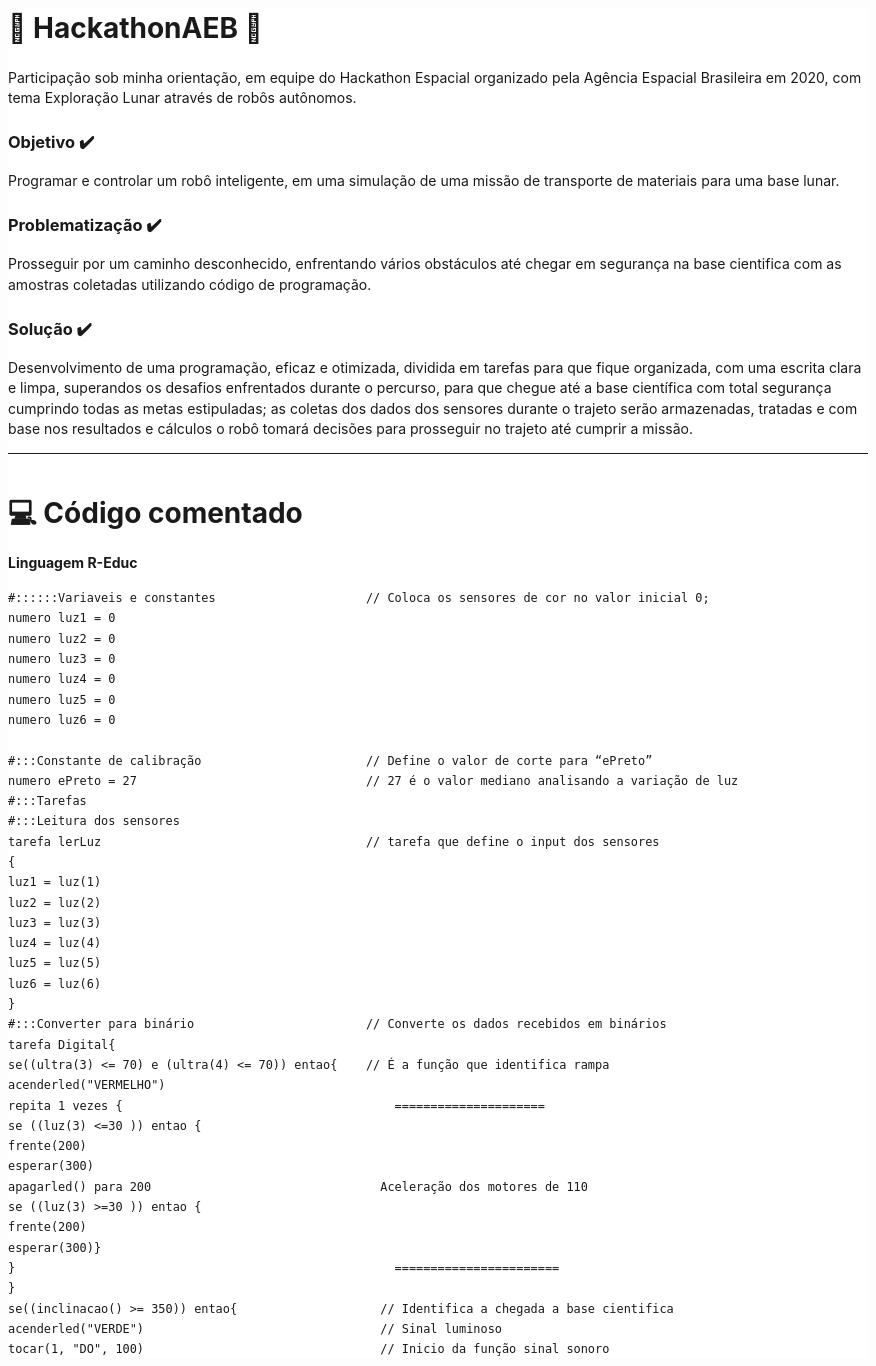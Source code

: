 # :rocket: HackathonAEB :robot:
Participação sob minha orientação, em equipe do Hackathon Espacial organizado pela Agência Espacial Brasileira em 2020, com tema Exploração Lunar através de robôs autônomos.
### Objetivo :heavy_check_mark:
Programar e controlar um robô inteligente, em uma simulação de uma missão de transporte de materiais para uma base lunar.
### Problematização :heavy_check_mark:
Prosseguir por um caminho desconhecido, enfrentando vários obstáculos até chegar em segurança na base cientifica com as amostras coletadas utilizando código de programação.
### Solução :heavy_check_mark:
Desenvolvimento de uma programação, eficaz e otimizada, dividida em tarefas para que fique organizada, com uma escrita clara e limpa, superandos os desafios enfrentados durante o percurso, para que chegue até a base científica com total segurança cumprindo todas as metas estipuladas; as coletas dos dados dos sensores durante o trajeto serão armazenadas, tratadas e com base nos resultados e cálculos o robô tomará decisões para prosseguir no trajeto até cumprir a missão.

---
# :computer: Código comentado 
**Linguagem R-Educ**
```
#::::::Variaveis e constantes                     // Coloca os sensores de cor no valor inicial 0;
numero luz1 = 0
numero luz2 = 0
numero luz3 = 0
numero luz4 = 0
numero luz5 = 0
numero luz6 = 0

#:::Constante de calibração                       // Define o valor de corte para “ePreto”
numero ePreto = 27                                // 27 é o valor mediano analisando a variação de luz
#:::Tarefas
#:::Leitura dos sensores
tarefa lerLuz                                     // tarefa que define o input dos sensores
{
luz1 = luz(1)
luz2 = luz(2)
luz3 = luz(3)
luz4 = luz(4)
luz5 = luz(5)
luz6 = luz(6)
}
#:::Converter para binário                        // Converte os dados recebidos em binários
tarefa Digital{
se((ultra(3) <= 70) e (ultra(4) <= 70)) entao{    // É a função que identifica rampa
acenderled("VERMELHO")
repita 1 vezes {                                      =====================
se ((luz(3) <=30 )) entao {
frente(200)
esperar(300)                                      
apagarled() para 200                                Aceleração dos motores de 110
se ((luz(3) >=30 )) entao {
frente(200)
esperar(300)}
}                                                     =======================
}
se((inclinacao() >= 350)) entao{                    // Identifica a chegada a base cientifica
acenderled("VERDE")                                 // Sinal luminoso
tocar(1, "DO", 100)                                 // Inicio da função sinal sonoro
```
